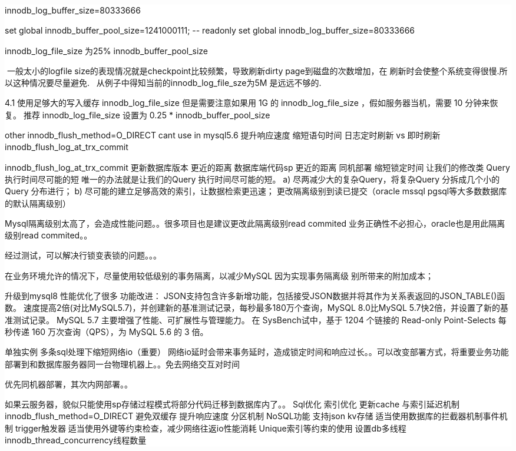 innodb_log_buffer_size=80333666

set global  innodb_buffer_pool_size=1241000111;
-- readonly   set global  innodb_log_buffer_size=80333666

innodb_log_file_size 为25% innodb_buffer_pool_size

 一般太小的logfile size的表现情况就是checkpoint比较频繁，导致刷新dirty page到磁盘的次数增加，在
刷新时会使整个系统变得很慢.所以这种情况要尽量避免.
  从例子中得知当前的innodb_log_file_sze为5M 是远远不够的.

4.1 使用足够大的写入缓存 innodb_log_file_size
但是需要注意如果用 1G 的 innodb_log_file_size ，假如服务器当机，需要 10 分钟来恢复。
推荐 innodb_log_file_size 设置为 0.25 * innodb_buffer_pool_size

other
 innodb_flush_method=O_DIRECT   cant use in mysql5.6
提升响应速度 缩短语句时间
日志定时刷新 vs 即时刷新innodb_flush_log_at_trx_commit

innodb_flush_log_at_trx_commit
更新数据库版本
更近的距离 数据库端代码sp
更近的距离  同机部署
缩短锁定时间  让我们的修改类 Query 执行时间尽可能的短
唯一的办法就是让我们的Query 执行时间尽可能的短。
a) 尽两减少大的复杂Query，将复杂Query 分拆成几个小的Query 分布进行；
b) 尽可能的建立足够高效的索引，让数据检索更迅速；
更改隔离级别到读已提交（oracle mssql pgsql等大多数数据库的默认隔离级别）

Mysql隔离级别太高了，会造成性能问题。。很多项目也是建议更改此隔离级别read commited
业务正确性不必担心，oracle也是用此隔离级别read commited。。

经过测试，可以解决行锁变表锁的问题。。。

在业务环境允许的情况下，尽量使用较低级别的事务隔离，以减少MySQL 因为实现事务隔离级
别所带来的附加成本；


升级到mysql8  性能优化了很多
功能改进：
JSON支持包含许多新增功能，包括接受JSON数据并将其作为关系表返回的JSON_TABLE()函数。
速度提高2倍(对比MySQL5.7)，并创建新的基准测试记录，每秒最多180万个查询，MySQL 8.0比MySQL 5.7快2倍，并设置了新的基准测试记录。
MySQL 5.7 主要增强了性能、可扩展性与管理能力。 在 SysBench试中，基于 1204 个链接的 Read-only Point-Selects 每秒传递 160 万次查询（QPS），为 MySQL 5.6 的 3 倍。

单独实例
多条sql处理下缩短网络io（重要）
网络io延时会带来事务延时，造成锁定时间和响应过长。。可以改变部署方式，将重要业务功能部署到和数据库服务器同一台物理机器上。。免去网络交互对时间

优先同机器部署，其次内网部署。。

如果云服务器，貌似只能使用sp存储过程模式将部分代码迁移到数据库内了。。
Sql优化  索引优化 
更新cache 与索引延迟机制
innodb_flush_method=O_DIRECT  避免双缓存 提升响应速度
分区机制
NoSQL功能 支持json  kv存储
适当使用数据库的拦截器机制事件机制 trigger触发器
适当使用外键等约束检查，减少网络往返io性能消耗
Unique索引等约束的使用
设置db多线程
innodb_thread_concurrency线程数量
